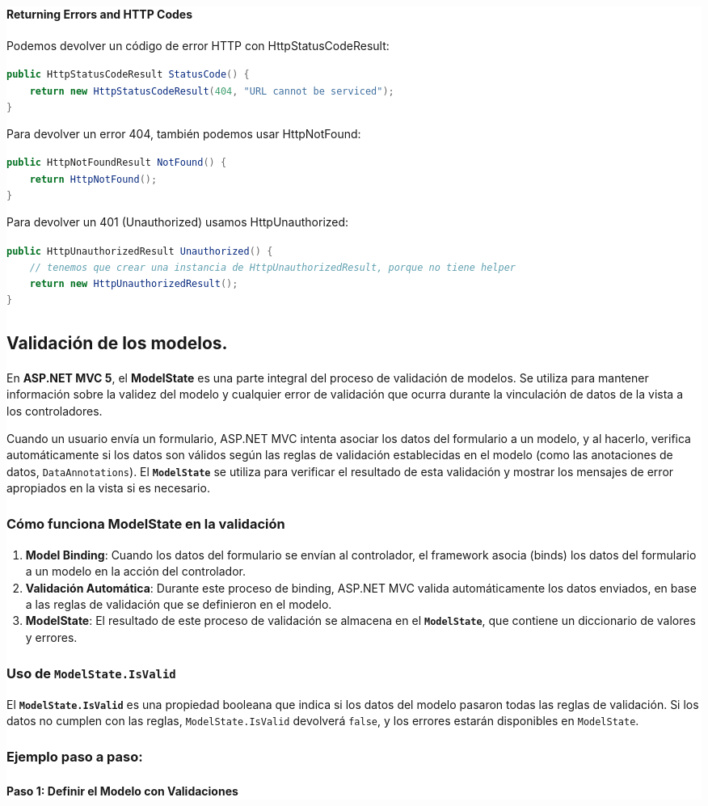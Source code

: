 #### Returning Errors and HTTP Codes

Podemos devolver un código de error HTTP con HttpStatusCodeResult:
```csharp
public HttpStatusCodeResult StatusCode() {
    return new HttpStatusCodeResult(404, "URL cannot be serviced");
}
```
Para devolver un error 404, también podemos usar HttpNotFound:
```csharp
public HttpNotFoundResult NotFound() {
    return HttpNotFound();
}
```
Para devolver un 401 (Unauthorized) usamos HttpUnauthorized:
```csharp
public HttpUnauthorizedResult Unauthorized() {
    // tenemos que crear una instancia de HttpUnauthorizedResult, porque no tiene helper
    return new HttpUnauthorizedResult();
}
```


## Validación de los modelos.

En **ASP.NET MVC 5**, el **ModelState** es una parte integral del proceso de validación de modelos. Se utiliza para mantener información sobre la validez del modelo y cualquier error de validación que ocurra durante la vinculación de datos de la vista a los controladores.

Cuando un usuario envía un formulario, ASP.NET MVC intenta asociar los datos del formulario a un modelo, y al hacerlo, verifica automáticamente si los datos son válidos según las reglas de validación establecidas en el modelo (como las anotaciones de datos, `DataAnnotations`). El **`ModelState`** se utiliza para verificar el resultado de esta validación y mostrar los mensajes de error apropiados en la vista si es necesario.

### Cómo funciona ModelState en la validación

1. **Model Binding**: Cuando los datos del formulario se envían al controlador, el framework asocia (binds) los datos del formulario a un modelo en la acción del controlador.
2. **Validación Automática**: Durante este proceso de binding, ASP.NET MVC valida automáticamente los datos enviados, en base a las reglas de validación que se definieron en el modelo.
3. **ModelState**: El resultado de este proceso de validación se almacena en el **`ModelState`**, que contiene un diccionario de valores y errores.

### Uso de `ModelState.IsValid`

El **`ModelState.IsValid`** es una propiedad booleana que indica si los datos del modelo pasaron todas las reglas de validación. Si los datos no cumplen con las reglas, `ModelState.IsValid` devolverá `false`, y los errores estarán disponibles en `ModelState`.

### Ejemplo paso a paso:

#### Paso 1: Definir el Modelo con Validaciones
